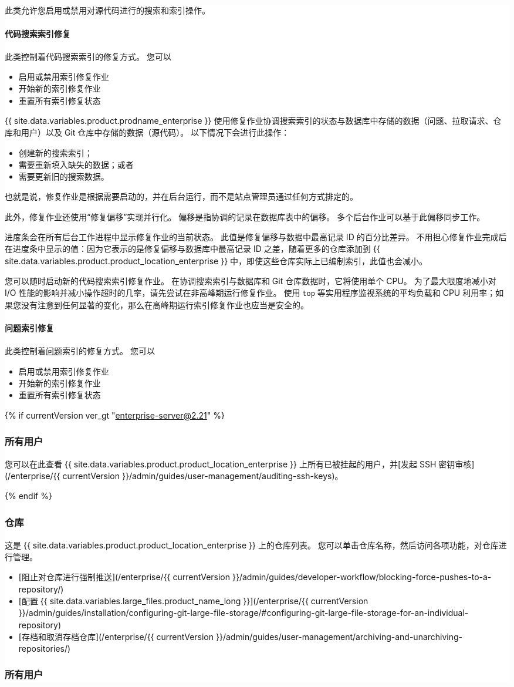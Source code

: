 此类允许您启用或禁用对源代码进行的搜索和索引操作。

#### 代码搜索索引修复

此类控制着代码搜索索引的修复方式。 您可以

- 启用或禁用索引修复作业
- 开始新的索引修复作业
- 重置所有索引修复状态

{{ site.data.variables.product.prodname_enterprise }} 使用修复作业协调搜索索引的状态与数据库中存储的数据（问题、拉取请求、仓库和用户）以及 Git 仓库中存储的数据（源代码）。 以下情况下会进行此操作：

- 创建新的搜索索引；
- 需要重新填入缺失的数据；或者
- 需要更新旧的搜索数据。

也就是说，修复作业是根据需要启动的，并在后台运行，而不是站点管理员通过任何方式排定的。

此外，修复作业还使用“修复偏移”实现并行化。 偏移是指协调的记录在数据库表中的偏移。 多个后台作业可以基于此偏移同步工作。

进度条会在所有后台工作进程中显示修复作业的当前状态。 此值是修复偏移与数据中最高记录 ID 的百分比差异。 不用担心修复作业完成后在进度条中显示的值：因为它表示的是修复偏移与数据库中最高记录 ID 之差，随着更多的仓库添加到 {{ site.data.variables.product.product_location_enterprise }} 中，即使这些仓库实际上已编制索引，此值也会减小。

您可以随时启动新的代码搜索索引修复作业。 在协调搜索索引与数据库和 Git 仓库数据时，它将使用单个 CPU。 为了最大限度地减小对 I/O 性能的影响并减小操作超时的几率，请先尝试在非高峰期运行修复作业。 使用 `top` 等实用程序监视系统的平均负载和 CPU 利用率；如果您没有注意到任何显著的变化，那么在高峰期运行索引修复作业也应当是安全的。

#### 问题索引修复

此类控制着[问题][]索引的修复方式。 您可以

- 启用或禁用索引修复作业
- 开始新的索引修复作业
- 重置所有索引修复状态

{% if currentVersion ver_gt "enterprise-server@2.21" %}

### 所有用户

您可以在此查看 {{ site.data.variables.product.product_location_enterprise }} 上所有已被挂起的用户，并[发起 SSH 密钥审核](/enterprise/{{ currentVersion }}/admin/guides/user-management/auditing-ssh-keys)。

{% endif %}

### 仓库

这是 {{ site.data.variables.product.product_location_enterprise }} 上的仓库列表。 您可以单击仓库名称，然后访问各项功能，对仓库进行管理。

- [阻止对仓库进行强制推送](/enterprise/{{ currentVersion }}/admin/guides/developer-workflow/blocking-force-pushes-to-a-repository/)
- [配置 {{ site.data.variables.large_files.product_name_long }}](/enterprise/{{ currentVersion }}/admin/guides/installation/configuring-git-large-file-storage/#configuring-git-large-file-storage-for-an-individual-repository)
- [存档和取消存档仓库](/enterprise/{{ currentVersion }}/admin/guides/user-management/archiving-and-unarchiving-repositories/)

### 所有用户


  [趋势页面]: https://github.com/blog/1585-explore-what-is-trending-on-github
  [代码搜索]: https://github.com/blog/1381-a-whole-new-code-search
  [ElasticSearch]: http://www.elasticsearch.org/
  [问题]: https://github.com/blog/831-issues-2-0-the-next-generation